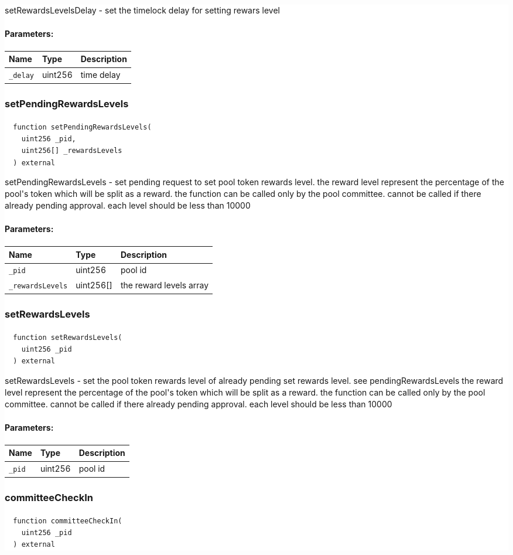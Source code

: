 setRewardsLevelsDelay - set the timelock delay for setting rewars level

#### Parameters:
| Name | Type | Description                                                          |
| :--- | :--- | :------------------------------------------------------------------- |
|`_delay` | uint256 | time delay

### setPendingRewardsLevels
```solidity
  function setPendingRewardsLevels(
    uint256 _pid,
    uint256[] _rewardsLevels
  ) external
```

setPendingRewardsLevels - set pending request to set pool token rewards level.
the reward level represent the percentage of the pool's token which will be split as a reward.
the function can be called only by the pool committee.
cannot be called if there already pending approval.
each level should be less than 10000

#### Parameters:
| Name | Type | Description                                                          |
| :--- | :--- | :------------------------------------------------------------------- |
|`_pid` | uint256 | pool id
|`_rewardsLevels` | uint256[] | the reward levels array

### setRewardsLevels
```solidity
  function setRewardsLevels(
    uint256 _pid
  ) external
```

setRewardsLevels - set the pool token rewards level of already pending set rewards level.
see pendingRewardsLevels
the reward level represent the percentage of the pool's token which will be split as a reward.
the function can be called only by the pool committee.
cannot be called if there already pending approval.
each level should be less than 10000

#### Parameters:
| Name | Type | Description                                                          |
| :--- | :--- | :------------------------------------------------------------------- |
|`_pid` | uint256 | pool id

### committeeCheckIn
```solidity
  function committeeCheckIn(
    uint256 _pid
  ) external
```
